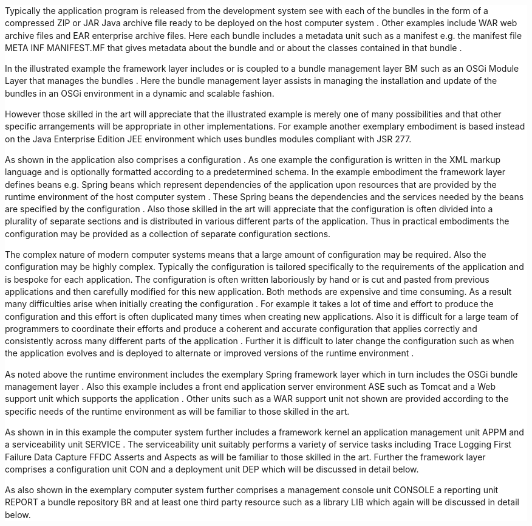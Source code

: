 Typically the application program is released from the development system see with each of the bundles in the form of a compressed ZIP or JAR Java archive file ready to be deployed on the host computer system . Other examples include WAR web archive files and EAR enterprise archive files. Here each bundle includes a metadata unit such as a manifest e.g. the manifest file META INF MANIFEST.MF that gives metadata about the bundle and or about the classes contained in that bundle .

In the illustrated example the framework layer includes or is coupled to a bundle management layer BM such as an OSGi Module Layer that manages the bundles . Here the bundle management layer assists in managing the installation and update of the bundles in an OSGi environment in a dynamic and scalable fashion.

However those skilled in the art will appreciate that the illustrated example is merely one of many possibilities and that other specific arrangements will be appropriate in other implementations. For example another exemplary embodiment is based instead on the Java Enterprise Edition JEE environment which uses bundles modules compliant with JSR 277.

As shown in the application also comprises a configuration . As one example the configuration is written in the XML markup language and is optionally formatted according to a predetermined schema. In the example embodiment the framework layer defines beans e.g. Spring beans which represent dependencies of the application upon resources that are provided by the runtime environment of the host computer system . These Spring beans the dependencies and the services needed by the beans are specified by the configuration . Also those skilled in the art will appreciate that the configuration is often divided into a plurality of separate sections and is distributed in various different parts of the application. Thus in practical embodiments the configuration may be provided as a collection of separate configuration sections.

The complex nature of modern computer systems means that a large amount of configuration may be required. Also the configuration may be highly complex. Typically the configuration is tailored specifically to the requirements of the application and is bespoke for each application. The configuration is often written laboriously by hand or is cut and pasted from previous applications and then carefully modified for this new application. Both methods are expensive and time consuming. As a result many difficulties arise when initially creating the configuration . For example it takes a lot of time and effort to produce the configuration and this effort is often duplicated many times when creating new applications. Also it is difficult for a large team of programmers to coordinate their efforts and produce a coherent and accurate configuration that applies correctly and consistently across many different parts of the application . Further it is difficult to later change the configuration such as when the application evolves and is deployed to alternate or improved versions of the runtime environment .

As noted above the runtime environment includes the exemplary Spring framework layer which in turn includes the OSGi bundle management layer . Also this example includes a front end application server environment ASE such as Tomcat and a Web support unit which supports the application . Other units such as a WAR support unit not shown are provided according to the specific needs of the runtime environment as will be familiar to those skilled in the art.

As shown in in this example the computer system further includes a framework kernel an application management unit APPM and a serviceability unit SERVICE . The serviceability unit suitably performs a variety of service tasks including Trace Logging First Failure Data Capture FFDC Asserts and Aspects as will be familiar to those skilled in the art. Further the framework layer comprises a configuration unit CON and a deployment unit DEP which will be discussed in detail below.

As also shown in the exemplary computer system further comprises a management console unit CONSOLE a reporting unit REPORT a bundle repository BR and at least one third party resource such as a library LIB which again will be discussed in detail below.
